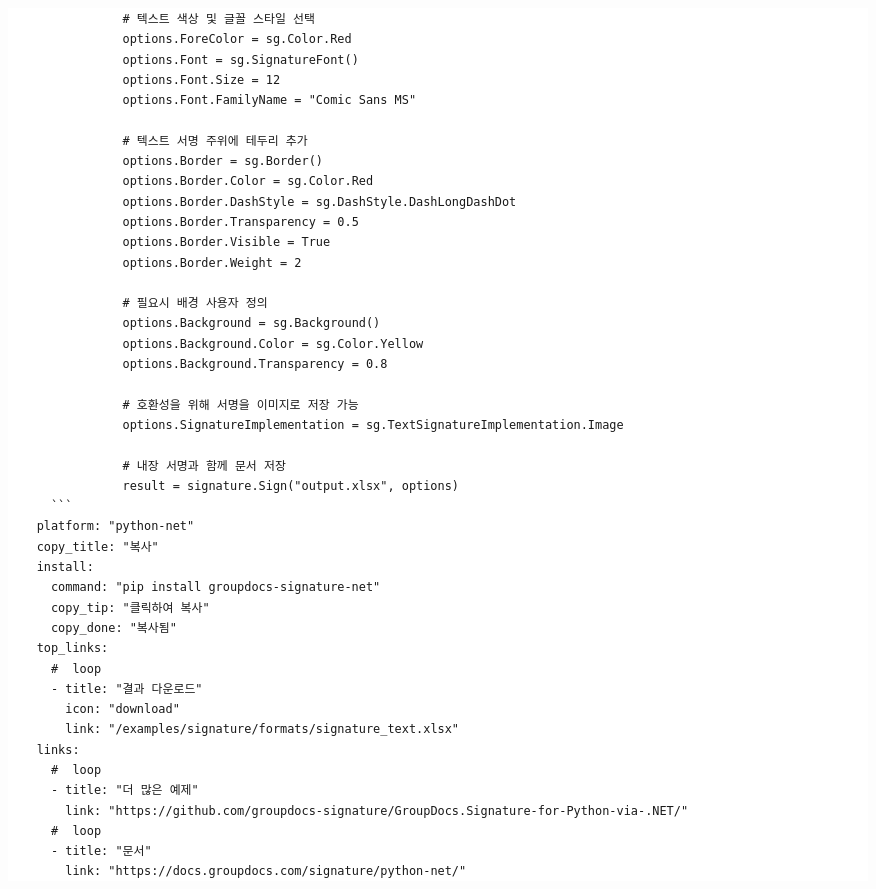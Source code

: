                     # 텍스트 색상 및 글꼴 스타일 선택
                    options.ForeColor = sg.Color.Red
                    options.Font = sg.SignatureFont()
                    options.Font.Size = 12
                    options.Font.FamilyName = "Comic Sans MS"

                    # 텍스트 서명 주위에 테두리 추가
                    options.Border = sg.Border()
                    options.Border.Color = sg.Color.Red
                    options.Border.DashStyle = sg.DashStyle.DashLongDashDot
                    options.Border.Transparency = 0.5
                    options.Border.Visible = True
                    options.Border.Weight = 2

                    # 필요시 배경 사용자 정의
                    options.Background = sg.Background()
                    options.Background.Color = sg.Color.Yellow
                    options.Background.Transparency = 0.8

                    # 호환성을 위해 서명을 이미지로 저장 가능
                    options.SignatureImplementation = sg.TextSignatureImplementation.Image

                    # 내장 서명과 함께 문서 저장
                    result = signature.Sign("output.xlsx", options)
          ```
        platform: "python-net"
        copy_title: "복사"
        install:
          command: "pip install groupdocs-signature-net"
          copy_tip: "클릭하여 복사"
          copy_done: "복사됨"
        top_links:
          #  loop
          - title: "결과 다운로드"
            icon: "download"
            link: "/examples/signature/formats/signature_text.xlsx"
        links:
          #  loop
          - title: "더 많은 예제"
            link: "https://github.com/groupdocs-signature/GroupDocs.Signature-for-Python-via-.NET/"
          #  loop
          - title: "문서"
            link: "https://docs.groupdocs.com/signature/python-net/"
            